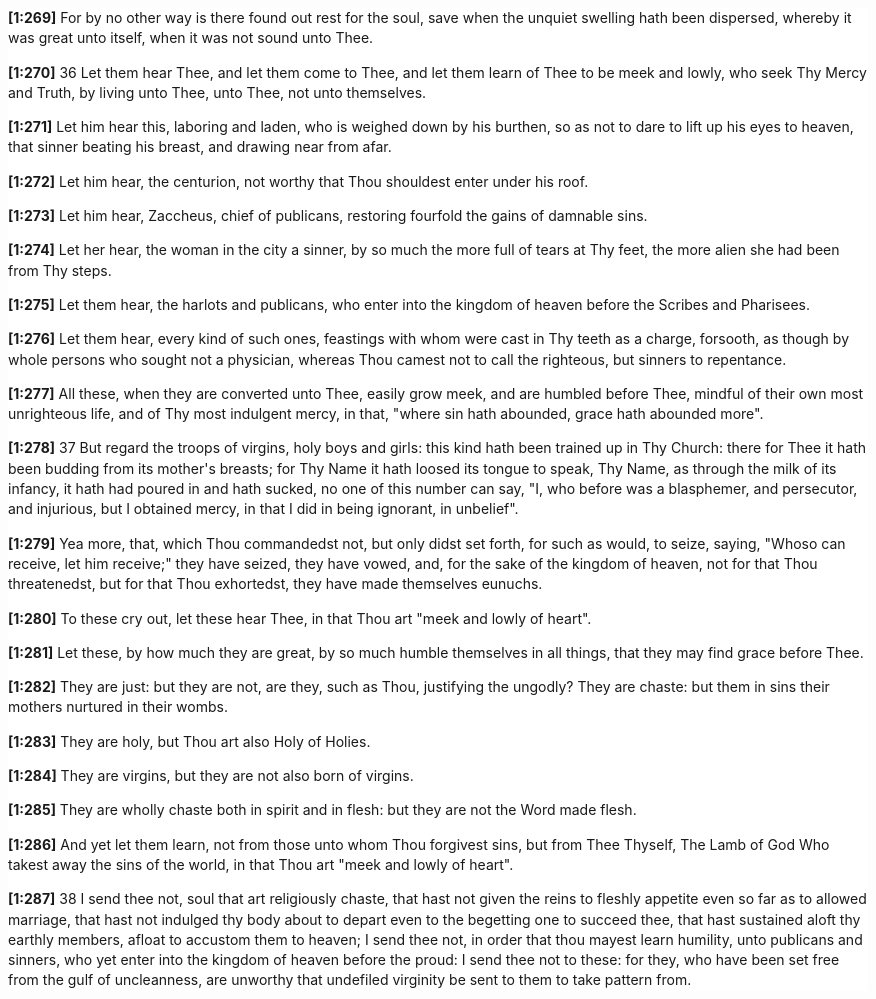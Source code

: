 **[1:269]** For by no other way is there found out rest for the soul, save when the unquiet swelling hath been dispersed, whereby it was great unto itself, when it was not sound unto Thee.

**[1:270]** 36  Let them hear Thee, and let them come to Thee, and let them learn of Thee to be meek and lowly, who seek Thy Mercy and Truth, by living unto Thee, unto Thee, not unto themselves.

**[1:271]** Let him hear this, laboring and laden, who is weighed down by his burthen, so as not to dare to lift up his eyes to heaven, that sinner beating his breast, and drawing near from afar.

**[1:272]** Let him hear, the centurion, not worthy that Thou shouldest enter under his roof.

**[1:273]** Let him hear, Zaccheus, chief of publicans, restoring fourfold the gains of damnable sins.

**[1:274]** Let her hear, the woman in the city a sinner, by so much the more full of tears at Thy feet, the more alien she had been from Thy steps.

**[1:275]** Let them hear, the harlots and publicans, who enter into the kingdom of heaven before the Scribes and Pharisees.

**[1:276]** Let them hear, every kind of such ones, feastings with whom were cast in Thy teeth as a charge, forsooth, as though by whole persons who sought not a physician, whereas Thou camest not to call the righteous, but sinners to repentance.

**[1:277]** All these, when they are converted unto Thee, easily grow meek, and are humbled before Thee, mindful of their own most unrighteous life, and of Thy most indulgent mercy, in that, "where sin hath abounded, grace hath abounded more".

**[1:278]** 37  But regard the troops of virgins, holy boys and girls: this kind hath been trained up in Thy Church: there for Thee it hath been budding from its mother's breasts; for Thy Name it hath loosed its tongue to speak, Thy Name, as through the milk of its infancy, it hath had poured in and hath sucked, no one of this number can say, "I, who before was a blasphemer, and persecutor, and injurious, but I obtained mercy, in that I did in being ignorant, in unbelief".

**[1:279]** Yea more, that, which Thou commandedst not, but only didst set forth, for such as would, to seize, saying, "Whoso can receive, let him receive;" they have seized, they have vowed, and, for the sake of the kingdom of heaven, not for that Thou threatenedst, but for that Thou exhortedst, they have made themselves eunuchs.

**[1:280]** To these cry out, let these hear Thee, in that Thou art "meek and lowly of heart".

**[1:281]** Let these, by how much they are great, by so much humble themselves in all things, that they may find grace before Thee.

**[1:282]** They are just: but they are not, are they, such as Thou, justifying the ungodly? They are chaste: but them in sins their mothers nurtured in their wombs.

**[1:283]** They are holy, but Thou art also Holy of Holies.

**[1:284]** They are virgins, but they are not also born of virgins.

**[1:285]** They are wholly chaste both in spirit and in flesh: but they are not the Word made flesh.

**[1:286]** And yet let them learn, not from those unto whom Thou forgivest sins, but from Thee Thyself, The Lamb of God Who takest away the sins of the world, in that Thou art "meek and lowly of heart".

**[1:287]** 38  I send thee not, soul that art religiously chaste, that hast not given the reins to fleshly appetite even so far as to allowed marriage, that hast not indulged thy body about to depart even to the begetting one to succeed thee, that hast sustained aloft thy earthly members, afloat to accustom them to heaven; I send thee not, in order that thou mayest learn humility, unto publicans and sinners, who yet enter into the kingdom of heaven before the proud: I send thee not to these: for they, who have been set free from the gulf of uncleanness, are unworthy that undefiled virginity be sent to them to take pattern from.
